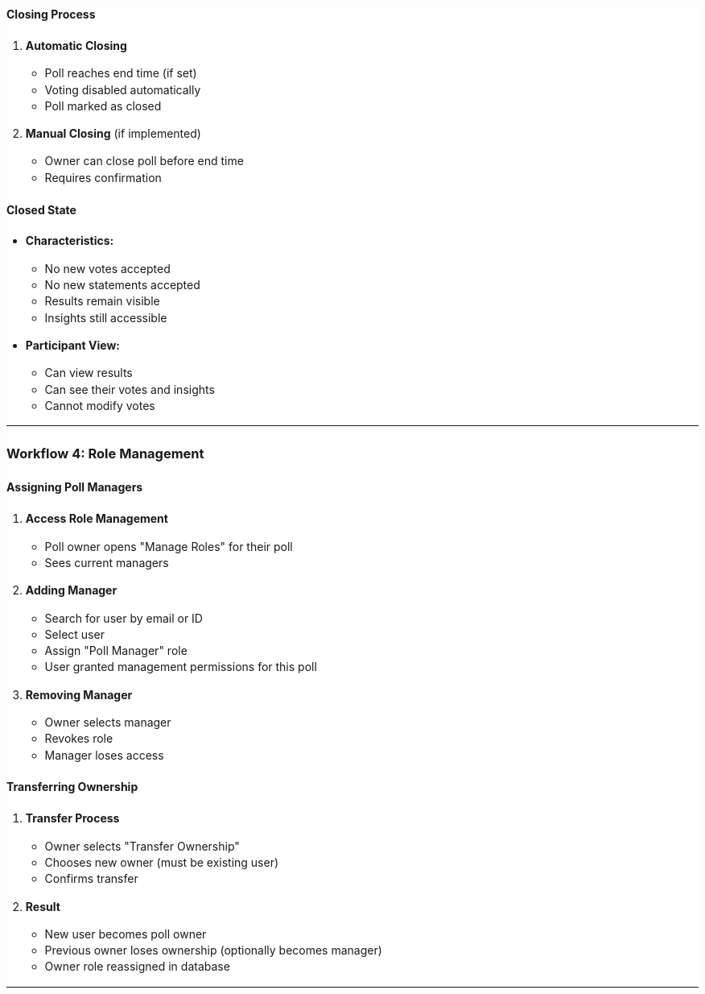 #### Closing Process
1. **Automatic Closing**
   - Poll reaches end time (if set)
   - Voting disabled automatically
   - Poll marked as closed

2. **Manual Closing** (if implemented)
   - Owner can close poll before end time
   - Requires confirmation

#### Closed State
- **Characteristics:**
  - No new votes accepted
  - No new statements accepted
  - Results remain visible
  - Insights still accessible

- **Participant View:**
  - Can view results
  - Can see their votes and insights
  - Cannot modify votes

---

### Workflow 4: Role Management

#### Assigning Poll Managers
1. **Access Role Management**
   - Poll owner opens "Manage Roles" for their poll
   - Sees current managers

2. **Adding Manager**
   - Search for user by email or ID
   - Select user
   - Assign "Poll Manager" role
   - User granted management permissions for this poll

3. **Removing Manager**
   - Owner selects manager
   - Revokes role
   - Manager loses access

#### Transferring Ownership
1. **Transfer Process**
   - Owner selects "Transfer Ownership"
   - Chooses new owner (must be existing user)
   - Confirms transfer

2. **Result**
   - New user becomes poll owner
   - Previous owner loses ownership (optionally becomes manager)
   - Owner role reassigned in database

---

